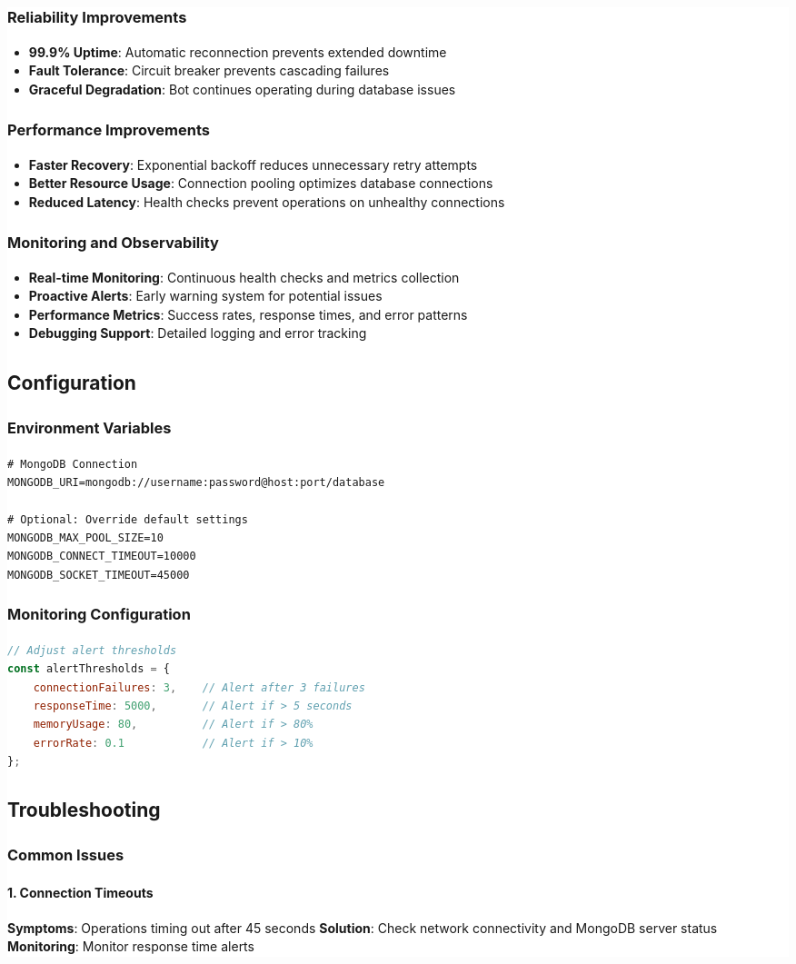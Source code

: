 ### Reliability Improvements
- **99.9% Uptime**: Automatic reconnection prevents extended downtime
- **Fault Tolerance**: Circuit breaker prevents cascading failures
- **Graceful Degradation**: Bot continues operating during database issues

### Performance Improvements
- **Faster Recovery**: Exponential backoff reduces unnecessary retry attempts
- **Better Resource Usage**: Connection pooling optimizes database connections
- **Reduced Latency**: Health checks prevent operations on unhealthy connections

### Monitoring and Observability
- **Real-time Monitoring**: Continuous health checks and metrics collection
- **Proactive Alerts**: Early warning system for potential issues
- **Performance Metrics**: Success rates, response times, and error patterns
- **Debugging Support**: Detailed logging and error tracking

## Configuration

### Environment Variables
```env
# MongoDB Connection
MONGODB_URI=mongodb://username:password@host:port/database

# Optional: Override default settings
MONGODB_MAX_POOL_SIZE=10
MONGODB_CONNECT_TIMEOUT=10000
MONGODB_SOCKET_TIMEOUT=45000
```

### Monitoring Configuration
```javascript
// Adjust alert thresholds
const alertThresholds = {
    connectionFailures: 3,    // Alert after 3 failures
    responseTime: 5000,       // Alert if > 5 seconds
    memoryUsage: 80,          // Alert if > 80%
    errorRate: 0.1            // Alert if > 10%
};
```

## Troubleshooting

### Common Issues

#### 1. Connection Timeouts
**Symptoms**: Operations timing out after 45 seconds
**Solution**: Check network connectivity and MongoDB server status
**Monitoring**: Monitor response time alerts
